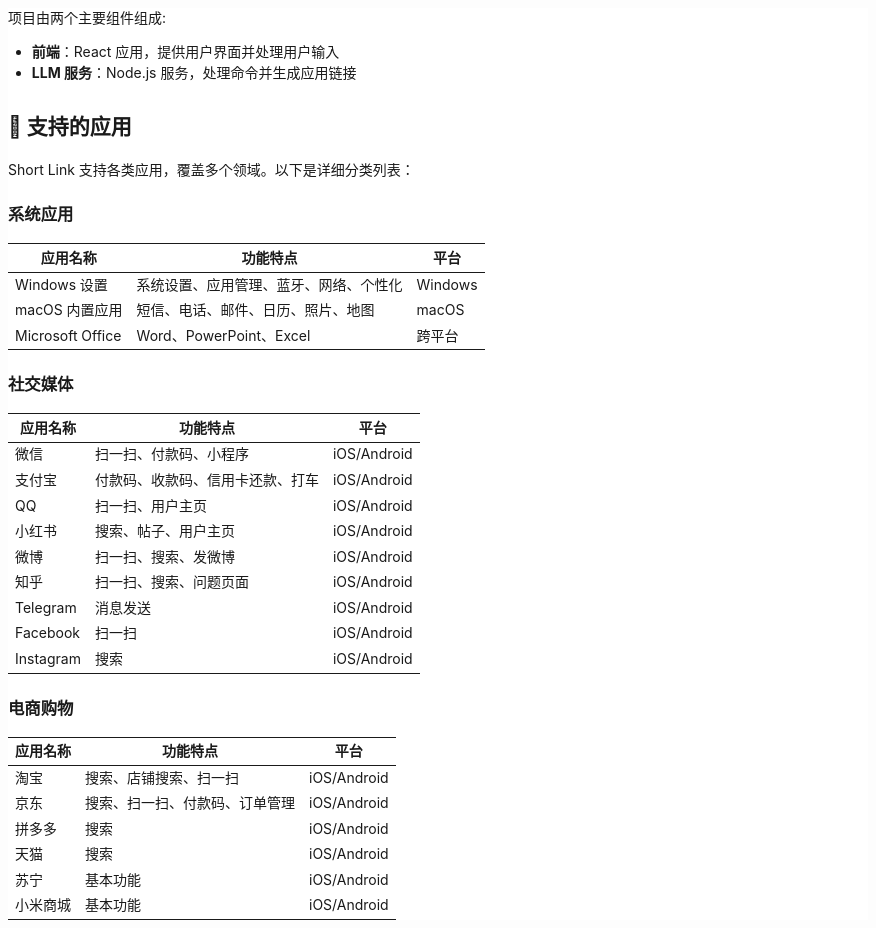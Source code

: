 项目由两个主要组件组成:

- **前端**：React 应用，提供用户界面并处理用户输入
- **LLM 服务**：Node.js 服务，处理命令并生成应用链接

## 📱 支持的应用

Short Link 支持各类应用，覆盖多个领域。以下是详细分类列表：

### 系统应用

| 应用名称 | 功能特点 | 平台 |
|---------|---------|------|
| Windows 设置 | 系统设置、应用管理、蓝牙、网络、个性化 | Windows |
| macOS 内置应用 | 短信、电话、邮件、日历、照片、地图 | macOS |
| Microsoft Office | Word、PowerPoint、Excel | 跨平台 |

### 社交媒体

| 应用名称 | 功能特点 | 平台 |
|---------|---------|------|
| 微信 | 扫一扫、付款码、小程序 | iOS/Android |
| 支付宝 | 付款码、收款码、信用卡还款、打车 | iOS/Android |
| QQ | 扫一扫、用户主页 | iOS/Android |
| 小红书 | 搜索、帖子、用户主页 | iOS/Android |
| 微博 | 扫一扫、搜索、发微博 | iOS/Android |
| 知乎 | 扫一扫、搜索、问题页面 | iOS/Android |
| Telegram | 消息发送 | iOS/Android |
| Facebook | 扫一扫 | iOS/Android |
| Instagram | 搜索 | iOS/Android |

### 电商购物

| 应用名称 | 功能特点 | 平台 |
|---------|---------|------|
| 淘宝 | 搜索、店铺搜索、扫一扫 | iOS/Android |
| 京东 | 搜索、扫一扫、付款码、订单管理 | iOS/Android |
| 拼多多 | 搜索 | iOS/Android |
| 天猫 | 搜索 | iOS/Android |
| 苏宁 | 基本功能 | iOS/Android |
| 小米商城 | 基本功能 | iOS/Android |

